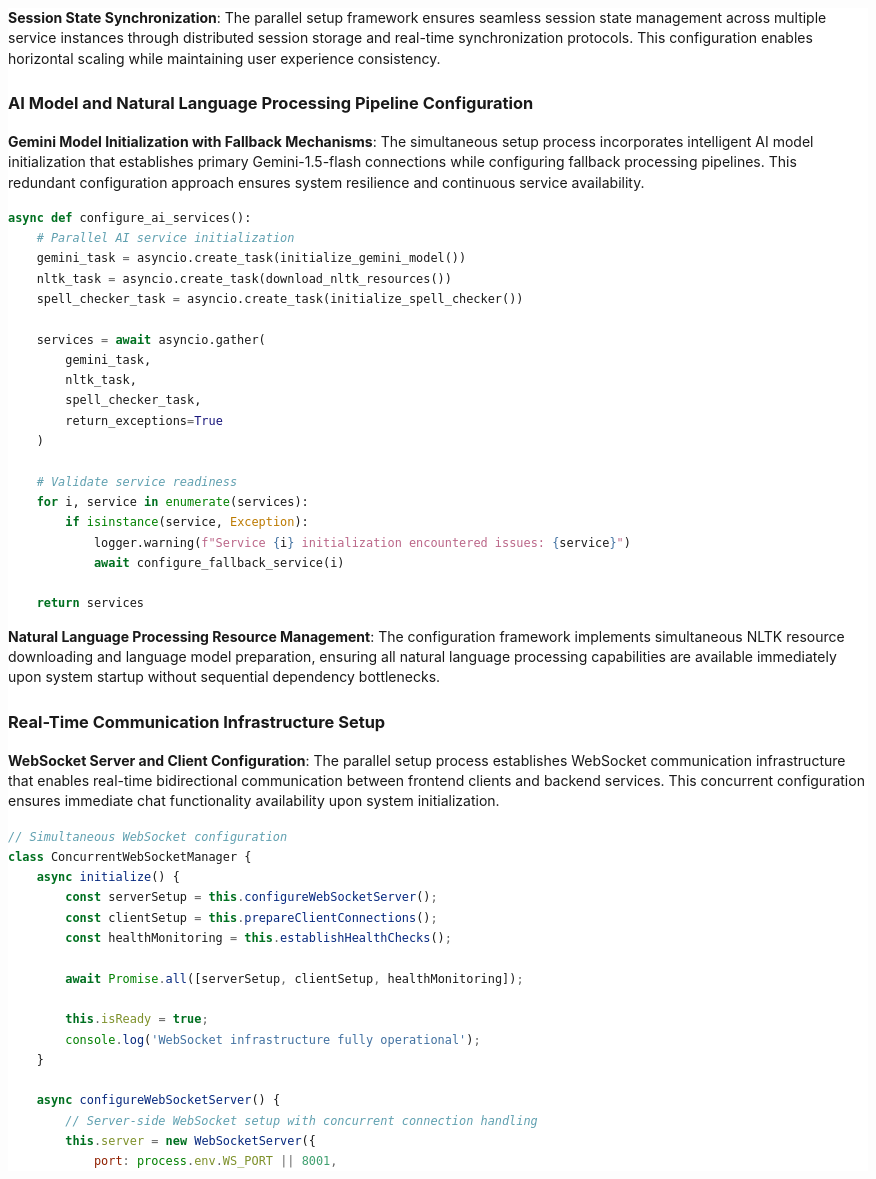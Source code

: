**Session State Synchronization**:
The parallel setup framework ensures seamless session state management across multiple service instances through distributed session storage and real-time synchronization protocols. This configuration enables horizontal scaling while maintaining user experience consistency.

### AI Model and Natural Language Processing Pipeline Configuration

**Gemini Model Initialization with Fallback Mechanisms**:
The simultaneous setup process incorporates intelligent AI model initialization that establishes primary Gemini-1.5-flash connections while configuring fallback processing pipelines. This redundant configuration approach ensures system resilience and continuous service availability.

```python
async def configure_ai_services():
    # Parallel AI service initialization
    gemini_task = asyncio.create_task(initialize_gemini_model())
    nltk_task = asyncio.create_task(download_nltk_resources())
    spell_checker_task = asyncio.create_task(initialize_spell_checker())
    
    services = await asyncio.gather(
        gemini_task, 
        nltk_task, 
        spell_checker_task,
        return_exceptions=True
    )
    
    # Validate service readiness
    for i, service in enumerate(services):
        if isinstance(service, Exception):
            logger.warning(f"Service {i} initialization encountered issues: {service}")
            await configure_fallback_service(i)
    
    return services
```

**Natural Language Processing Resource Management**:
The configuration framework implements simultaneous NLTK resource downloading and language model preparation, ensuring all natural language processing capabilities are available immediately upon system startup without sequential dependency bottlenecks.

### Real-Time Communication Infrastructure Setup

**WebSocket Server and Client Configuration**:
The parallel setup process establishes WebSocket communication infrastructure that enables real-time bidirectional communication between frontend clients and backend services. This concurrent configuration ensures immediate chat functionality availability upon system initialization.

```javascript
// Simultaneous WebSocket configuration
class ConcurrentWebSocketManager {
    async initialize() {
        const serverSetup = this.configureWebSocketServer();
        const clientSetup = this.prepareClientConnections();
        const healthMonitoring = this.establishHealthChecks();
        
        await Promise.all([serverSetup, clientSetup, healthMonitoring]);
        
        this.isReady = true;
        console.log('WebSocket infrastructure fully operational');
    }
    
    async configureWebSocketServer() {
        // Server-side WebSocket setup with concurrent connection handling
        this.server = new WebSocketServer({
            port: process.env.WS_PORT || 8001,
```